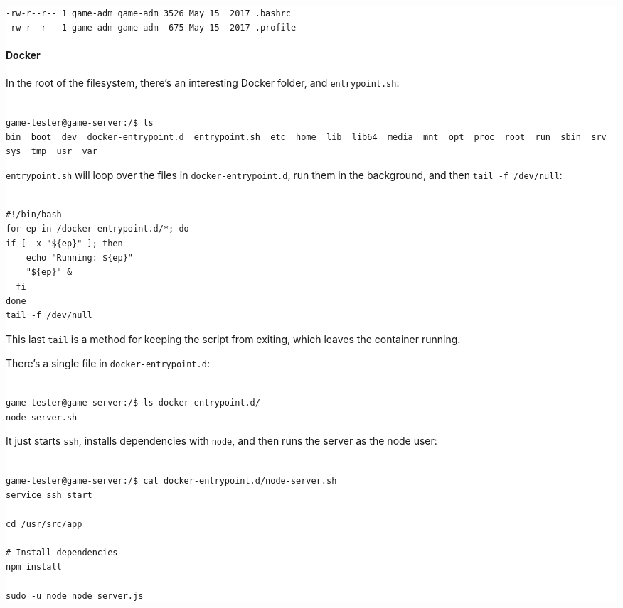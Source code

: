 ```
-rw-r--r-- 1 game-adm game-adm 3526 May 15  2017 .bashrc
-rw-r--r-- 1 game-adm game-adm  675 May 15  2017 .profile

```

#### Docker

In the root of the filesystem, there’s an interesting Docker folder, and `entrypoint.sh`:

```

game-tester@game-server:/$ ls
bin  boot  dev  docker-entrypoint.d  entrypoint.sh  etc  home  lib  lib64  media  mnt  opt  proc  root  run  sbin  srv  sys  tmp  usr  var

```

`entrypoint.sh` will loop over the files in `docker-entrypoint.d`, run them in the background, and then `tail -f /dev/null`:

```

#!/bin/bash
for ep in /docker-entrypoint.d/*; do
if [ -x "${ep}" ]; then
    echo "Running: ${ep}"
    "${ep}" &
  fi
done
tail -f /dev/null

```

This last `tail` is a method for keeping the script from exiting, which leaves the container running.

There’s a single file in `docker-entrypoint.d`:

```

game-tester@game-server:/$ ls docker-entrypoint.d/
node-server.sh

```

It just starts `ssh`, installs dependencies with `node`, and then runs the server as the node user:

```

game-tester@game-server:/$ cat docker-entrypoint.d/node-server.sh 
service ssh start

cd /usr/src/app

# Install dependencies
npm install

sudo -u node node server.js

```
